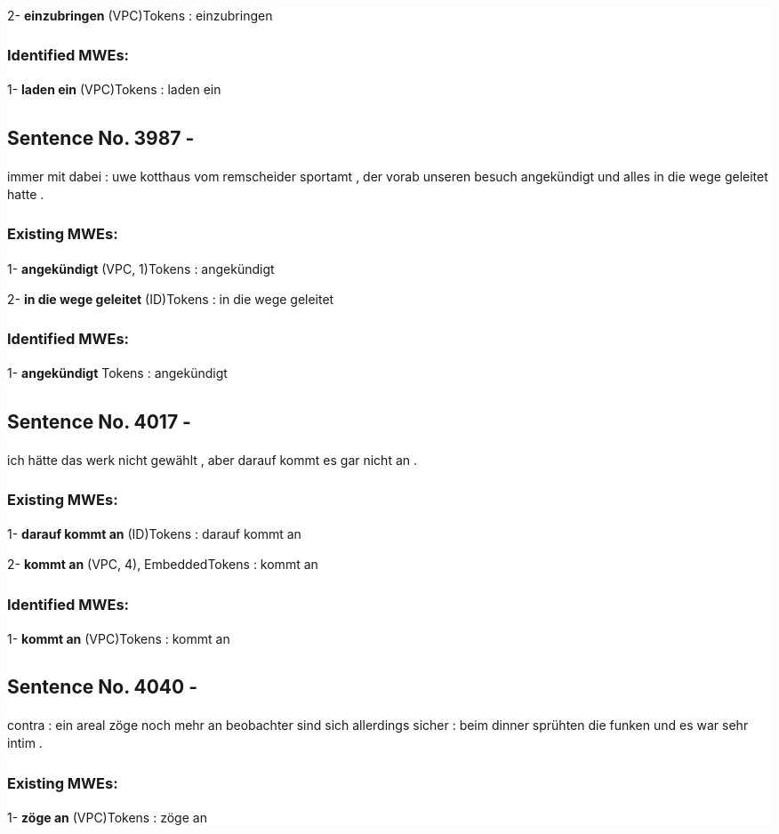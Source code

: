 2- **einzubringen** (VPC)Tokens : 
einzubringen

### Identified MWEs: 
1- **laden ein** (VPC)Tokens : 
laden
ein

## Sentence No. 3987 - 
immer mit dabei : uwe kotthaus vom remscheider sportamt , der vorab unseren besuch angekündigt und alles in die wege geleitet hatte . 
### Existing MWEs: 
1- **angekündigt** (VPC, 1)Tokens : 
angekündigt

2- **in die wege geleitet** (ID)Tokens : 
in
die
wege
geleitet

### Identified MWEs: 
1- **angekündigt** Tokens : 
angekündigt

## Sentence No. 4017 - 
ich hätte das werk nicht gewählt , aber darauf kommt es gar nicht an . 
### Existing MWEs: 
1- **darauf kommt an** (ID)Tokens : 
darauf
kommt
an

2- **kommt an** (VPC, 4), EmbeddedTokens : 
kommt
an

### Identified MWEs: 
1- **kommt an** (VPC)Tokens : 
kommt
an

## Sentence No. 4040 - 
contra : ein areal zöge noch mehr an beobachter sind sich allerdings sicher : beim dinner sprühten die funken und es war sehr intim . 
### Existing MWEs: 
1- **zöge an** (VPC)Tokens : 
zöge
an
